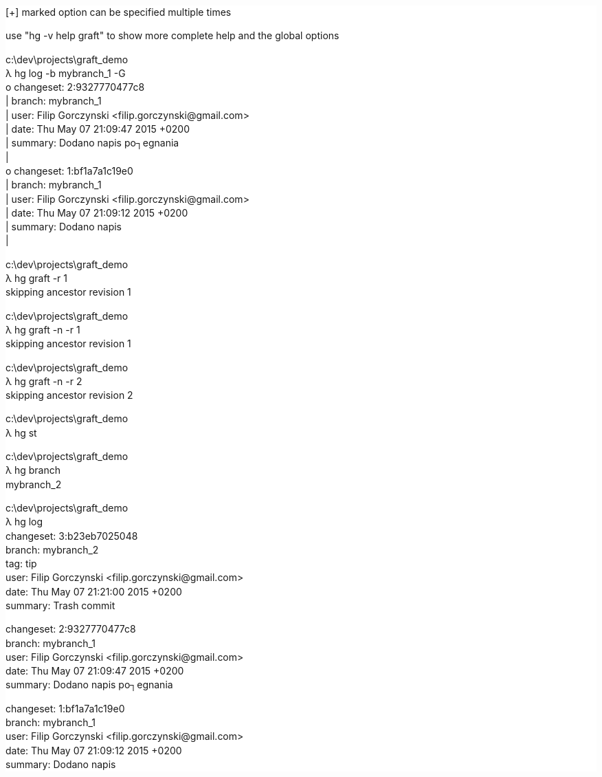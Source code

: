\[+\] marked option can be specified multiple times

use "hg -v help graft" to show more complete help and the global options

c:\\dev\\projects\\graft\_demo  
λ hg log -b mybranch\_1 -G  
o changeset: 2:9327770477c8  
\| branch: mybranch\_1  
\| user: Filip Gorczynski \<filip.gorczynski\@gmail.com\>  
\| date: Thu May 07 21:09:47 2015 +0200  
\| summary: Dodano napis po┐egnania  
\|  
o changeset: 1:bf1a7a1c19e0  
\| branch: mybranch\_1  
\| user: Filip Gorczynski \<filip.gorczynski\@gmail.com\>  
\| date: Thu May 07 21:09:12 2015 +0200  
\| summary: Dodano napis  
\|

c:\\dev\\projects\\graft\_demo  
λ hg graft -r 1  
skipping ancestor revision 1

c:\\dev\\projects\\graft\_demo  
λ hg graft -n -r 1  
skipping ancestor revision 1

c:\\dev\\projects\\graft\_demo  
λ hg graft -n -r 2  
skipping ancestor revision 2

c:\\dev\\projects\\graft\_demo  
λ hg st

c:\\dev\\projects\\graft\_demo  
λ hg branch  
mybranch\_2

c:\\dev\\projects\\graft\_demo  
λ hg log  
changeset: 3:b23eb7025048  
branch: mybranch\_2  
tag: tip  
user: Filip Gorczynski \<filip.gorczynski\@gmail.com\>  
date: Thu May 07 21:21:00 2015 +0200  
summary: Trash commit

changeset: 2:9327770477c8  
branch: mybranch\_1  
user: Filip Gorczynski \<filip.gorczynski\@gmail.com\>  
date: Thu May 07 21:09:47 2015 +0200  
summary: Dodano napis po┐egnania

changeset: 1:bf1a7a1c19e0  
branch: mybranch\_1  
user: Filip Gorczynski \<filip.gorczynski\@gmail.com\>  
date: Thu May 07 21:09:12 2015 +0200  
summary: Dodano napis
